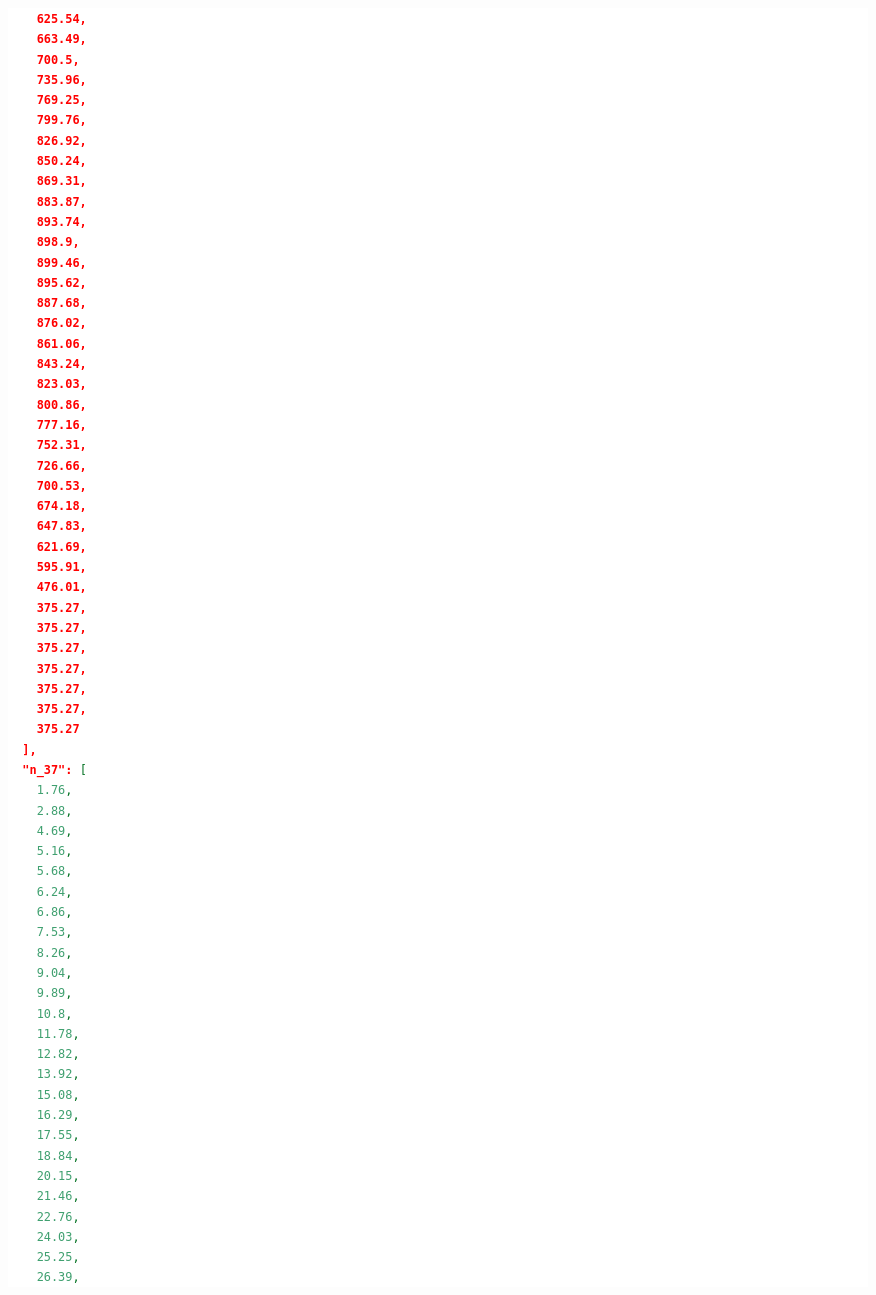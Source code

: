 ```json
    625.54,
    663.49,
    700.5,
    735.96,
    769.25,
    799.76,
    826.92,
    850.24,
    869.31,
    883.87,
    893.74,
    898.9,
    899.46,
    895.62,
    887.68,
    876.02,
    861.06,
    843.24,
    823.03,
    800.86,
    777.16,
    752.31,
    726.66,
    700.53,
    674.18,
    647.83,
    621.69,
    595.91,
    476.01,
    375.27,
    375.27,
    375.27,
    375.27,
    375.27,
    375.27,
    375.27
  ],
  "n_37": [
    1.76,
    2.88,
    4.69,
    5.16,
    5.68,
    6.24,
    6.86,
    7.53,
    8.26,
    9.04,
    9.89,
    10.8,
    11.78,
    12.82,
    13.92,
    15.08,
    16.29,
    17.55,
    18.84,
    20.15,
    21.46,
    22.76,
    24.03,
    25.25,
    26.39,
```